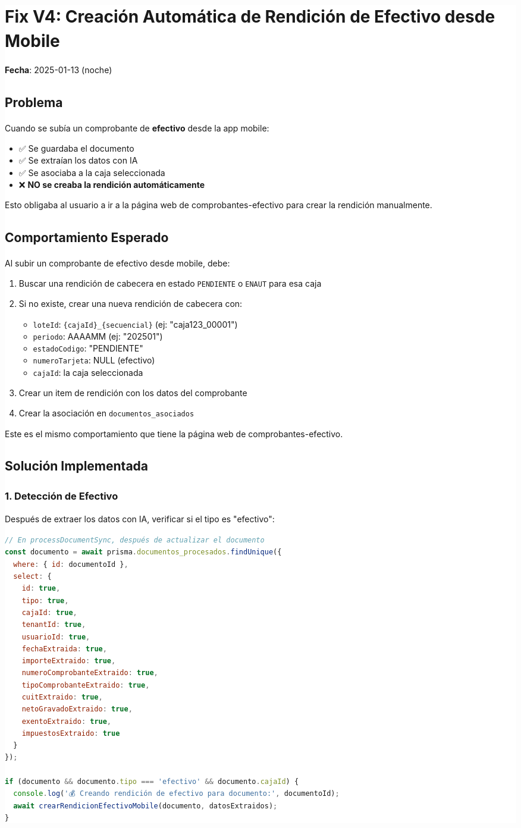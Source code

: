 # Fix V4: Creación Automática de Rendición de Efectivo desde Mobile

**Fecha**: 2025-01-13 (noche)

## Problema

Cuando se subía un comprobante de **efectivo** desde la app mobile:
- ✅ Se guardaba el documento
- ✅ Se extraían los datos con IA
- ✅ Se asociaba a la caja seleccionada
- ❌ **NO se creaba la rendición automáticamente**

Esto obligaba al usuario a ir a la página web de comprobantes-efectivo para crear la rendición manualmente.

## Comportamiento Esperado

Al subir un comprobante de efectivo desde mobile, debe:

1. Buscar una rendición de cabecera en estado `PENDIENTE` o `ENAUT` para esa caja
2. Si no existe, crear una nueva rendición de cabecera con:
   - `loteId`: `{cajaId}_{secuencial}` (ej: "caja123_00001")
   - `periodo`: AAAAMM (ej: "202501")
   - `estadoCodigo`: "PENDIENTE"
   - `numeroTarjeta`: NULL (efectivo)
   - `cajaId`: la caja seleccionada

3. Crear un item de rendición con los datos del comprobante
4. Crear la asociación en `documentos_asociados`

Este es el mismo comportamiento que tiene la página web de comprobantes-efectivo.

## Solución Implementada

### 1. Detección de Efectivo

Después de extraer los datos con IA, verificar si el tipo es "efectivo":

```javascript
// En processDocumentSync, después de actualizar el documento
const documento = await prisma.documentos_procesados.findUnique({
  where: { id: documentoId },
  select: {
    id: true,
    tipo: true,
    cajaId: true,
    tenantId: true,
    usuarioId: true,
    fechaExtraida: true,
    importeExtraido: true,
    numeroComprobanteExtraido: true,
    tipoComprobanteExtraido: true,
    cuitExtraido: true,
    netoGravadoExtraido: true,
    exentoExtraido: true,
    impuestosExtraido: true
  }
});

if (documento && documento.tipo === 'efectivo' && documento.cajaId) {
  console.log('💰 Creando rendición de efectivo para documento:', documentoId);
  await crearRendicionEfectivoMobile(documento, datosExtraidos);
}
```